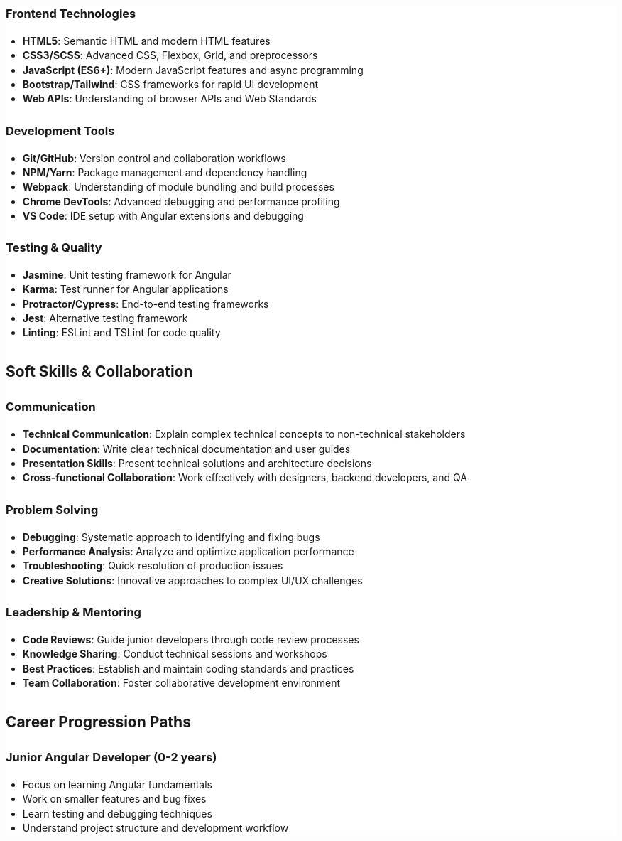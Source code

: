 ### Frontend Technologies
- **HTML5**: Semantic HTML and modern HTML features
- **CSS3/SCSS**: Advanced CSS, Flexbox, Grid, and preprocessors
- **JavaScript (ES6+)**: Modern JavaScript features and async programming
- **Bootstrap/Tailwind**: CSS frameworks for rapid UI development
- **Web APIs**: Understanding of browser APIs and Web Standards

### Development Tools
- **Git/GitHub**: Version control and collaboration workflows
- **NPM/Yarn**: Package management and dependency handling
- **Webpack**: Understanding of module bundling and build processes
- **Chrome DevTools**: Advanced debugging and performance profiling
- **VS Code**: IDE setup with Angular extensions and debugging

### Testing & Quality
- **Jasmine**: Unit testing framework for Angular
- **Karma**: Test runner for Angular applications
- **Protractor/Cypress**: End-to-end testing frameworks
- **Jest**: Alternative testing framework
- **Linting**: ESLint and TSLint for code quality

## Soft Skills & Collaboration

### Communication
- **Technical Communication**: Explain complex technical concepts to non-technical stakeholders
- **Documentation**: Write clear technical documentation and user guides
- **Presentation Skills**: Present technical solutions and architecture decisions
- **Cross-functional Collaboration**: Work effectively with designers, backend developers, and QA

### Problem Solving
- **Debugging**: Systematic approach to identifying and fixing bugs
- **Performance Analysis**: Analyze and optimize application performance
- **Troubleshooting**: Quick resolution of production issues
- **Creative Solutions**: Innovative approaches to complex UI/UX challenges

### Leadership & Mentoring
- **Code Reviews**: Guide junior developers through code review processes
- **Knowledge Sharing**: Conduct technical sessions and workshops
- **Best Practices**: Establish and maintain coding standards and practices
- **Team Collaboration**: Foster collaborative development environment

## Career Progression Paths

### Junior Angular Developer (0-2 years)
- Focus on learning Angular fundamentals
- Work on smaller features and bug fixes
- Learn testing and debugging techniques
- Understand project structure and development workflow
